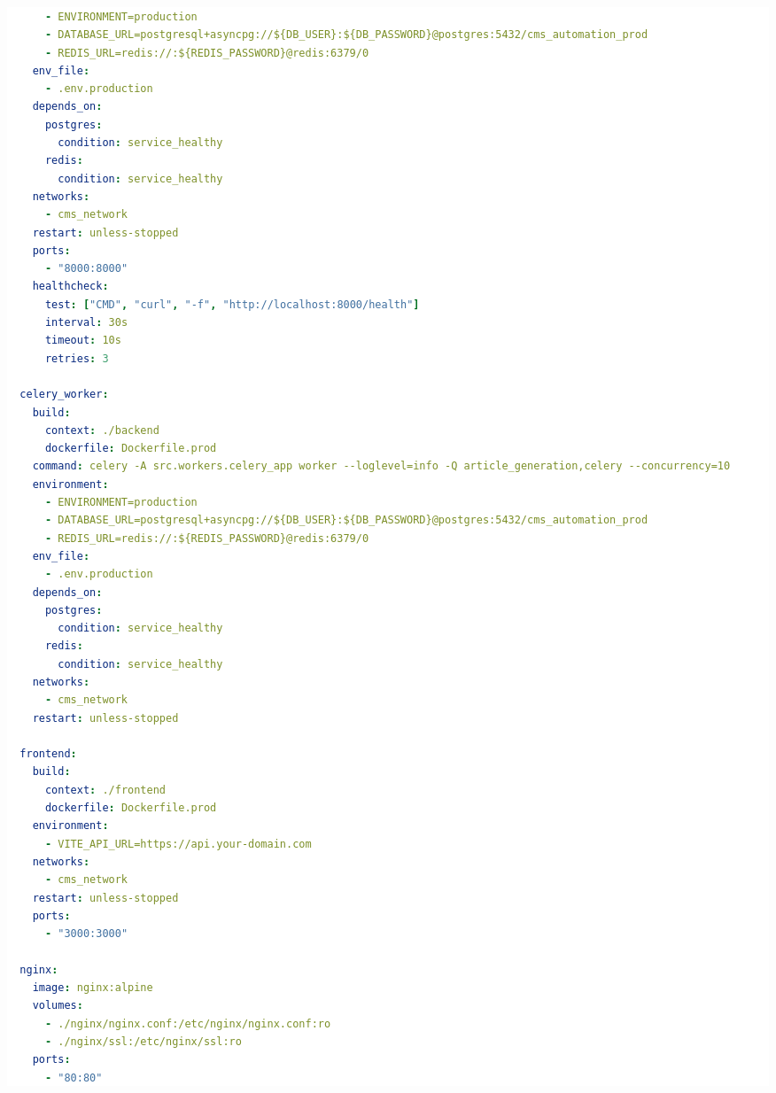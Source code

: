 ```yaml
      - ENVIRONMENT=production
      - DATABASE_URL=postgresql+asyncpg://${DB_USER}:${DB_PASSWORD}@postgres:5432/cms_automation_prod
      - REDIS_URL=redis://:${REDIS_PASSWORD}@redis:6379/0
    env_file:
      - .env.production
    depends_on:
      postgres:
        condition: service_healthy
      redis:
        condition: service_healthy
    networks:
      - cms_network
    restart: unless-stopped
    ports:
      - "8000:8000"
    healthcheck:
      test: ["CMD", "curl", "-f", "http://localhost:8000/health"]
      interval: 30s
      timeout: 10s
      retries: 3

  celery_worker:
    build:
      context: ./backend
      dockerfile: Dockerfile.prod
    command: celery -A src.workers.celery_app worker --loglevel=info -Q article_generation,celery --concurrency=10
    environment:
      - ENVIRONMENT=production
      - DATABASE_URL=postgresql+asyncpg://${DB_USER}:${DB_PASSWORD}@postgres:5432/cms_automation_prod
      - REDIS_URL=redis://:${REDIS_PASSWORD}@redis:6379/0
    env_file:
      - .env.production
    depends_on:
      postgres:
        condition: service_healthy
      redis:
        condition: service_healthy
    networks:
      - cms_network
    restart: unless-stopped

  frontend:
    build:
      context: ./frontend
      dockerfile: Dockerfile.prod
    environment:
      - VITE_API_URL=https://api.your-domain.com
    networks:
      - cms_network
    restart: unless-stopped
    ports:
      - "3000:3000"

  nginx:
    image: nginx:alpine
    volumes:
      - ./nginx/nginx.conf:/etc/nginx/nginx.conf:ro
      - ./nginx/ssl:/etc/nginx/ssl:ro
    ports:
      - "80:80"
```